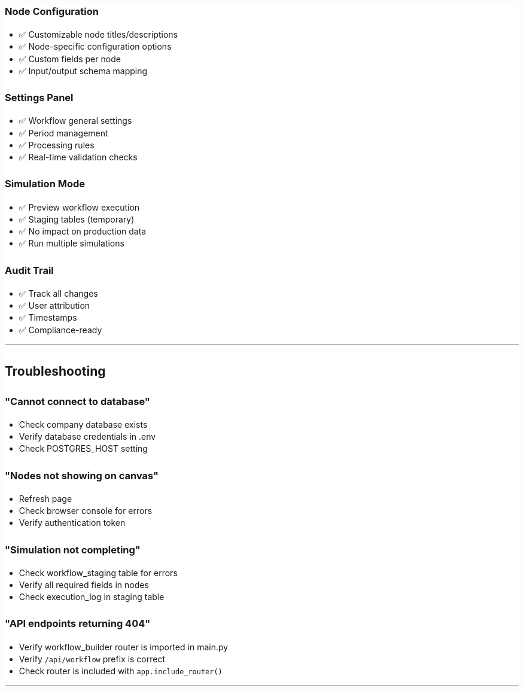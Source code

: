 ### Node Configuration
- ✅ Customizable node titles/descriptions
- ✅ Node-specific configuration options
- ✅ Custom fields per node
- ✅ Input/output schema mapping

### Settings Panel
- ✅ Workflow general settings
- ✅ Period management
- ✅ Processing rules
- ✅ Real-time validation checks

### Simulation Mode
- ✅ Preview workflow execution
- ✅ Staging tables (temporary)
- ✅ No impact on production data
- ✅ Run multiple simulations

### Audit Trail
- ✅ Track all changes
- ✅ User attribution
- ✅ Timestamps
- ✅ Compliance-ready

---

## Troubleshooting

### "Cannot connect to database"
- Check company database exists
- Verify database credentials in .env
- Check POSTGRES_HOST setting

### "Nodes not showing on canvas"
- Refresh page
- Check browser console for errors
- Verify authentication token

### "Simulation not completing"
- Check workflow_staging table for errors
- Verify all required fields in nodes
- Check execution_log in staging table

### "API endpoints returning 404"
- Verify workflow_builder router is imported in main.py
- Verify `/api/workflow` prefix is correct
- Check router is included with `app.include_router()`

---
